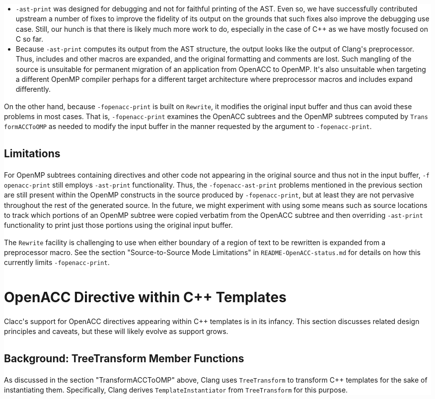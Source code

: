 * `-ast-print` was designed for debugging and not for faithful
  printing of the AST.  Even so, we have successfully contributed
  upstream a number of fixes to improve the fidelity of its output on
  the grounds that such fixes also improve the debugging use case.
  Still, our hunch is that there is likely much more work to do,
  especially in the case of C++ as we have mostly focused on C so far.
* Because `-ast-print` computes its output from the AST structure, the
  output looks like the output of Clang's preprocessor.  Thus,
  includes and other macros are expanded, and the original formatting
  and comments are lost.  Such mangling of the source is unsuitable
  for permanent migration of an application from OpenACC to OpenMP.
  It's also unsuitable when targeting a different OpenMP compiler
  perhaps for a different target architecture where preprocessor
  macros and includes expand differently.

On the other hand, because `-fopenacc-print` is built on `Rewrite`, it
modifies the original input buffer and thus can avoid these problems
in most cases.  That is, `-fopenacc-print` examines the OpenACC
subtrees and the OpenMP subtrees computed by `TransformACCToOMP` as
needed to modify the input buffer in the manner requested by the
argument to `-fopenacc-print`.

Limitations
-----------

For OpenMP subtrees containing directives and other code not appearing
in the original source and thus not in the input buffer,
`-fopenacc-print` still employs `-ast-print` functionality.  Thus, the
`-fopenacc-ast-print` problems mentioned in the previous section are
still present within the OpenMP constructs in the source produced by
`-fopenacc-print`, but at least they are not pervasive throughout the
rest of the generated source.  In the future, we might experiment with
using some means such as source locations to track which portions of
an OpenMP subtree were copied verbatim from the OpenACC subtree and
then overriding `-ast-print` functionality to print just those
portions using the original input buffer.

The `Rewrite` facility is challenging to use when either boundary of a
region of text to be rewritten is expanded from a preprocessor macro.
See the section "Source-to-Source Mode Limitations" in
`README-OpenACC-status.md` for details on how this currently limits
`-fopenacc-print`.

OpenACC Directive within C++ Templates
======================================

Clacc's support for OpenACC directives appearing within C++ templates is in its
infancy.  This section discusses related design principles and caveats, but
these will likely evolve as support grows.

Background: TreeTransform Member Functions
------------------------------------------

As discussed in the section "TransformACCToOMP" above, Clang uses
`TreeTransform` to transform C++ templates for the sake of instantiating them.
Specifically, Clang derives `TemplateInstantiator` from `TreeTransform` for this
purpose.
